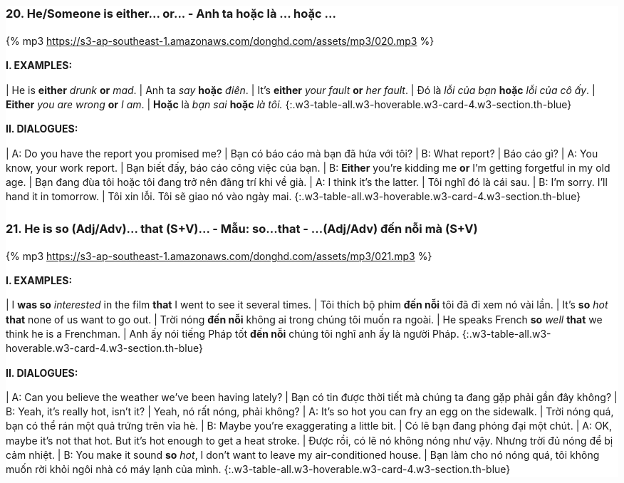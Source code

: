 ### 20. He/Someone is either... or... - Anh ta hoặc là ... hoặc ...

{% mp3 https://s3-ap-southeast-1.amazonaws.com/donghd.com/assets/mp3/020.mp3 %}

**I. EXAMPLES:**

| He is **either** *drunk* **or** *mad*. | Anh ta *say* **hoặc** *điên*.
| It’s **either** *your fault* **or** *her fault*. | Đó là *lỗi của bạn* **hoặc** *lỗi của cô ấy*.
| **Either** *you are wrong* **or** *I am*. | **Hoặc** là *bạn sai* **hoặc** *là tôi.*
{:.w3-table-all.w3-hoverable.w3-card-4.w3-section.th-blue}

**II. DIALOGUES:**

| A: Do you have the report you promised me? | Bạn có báo cáo mà bạn đã hứa với tôi?
| B: What report? | Báo cáo gì?
| A: You know, your work report. | Bạn biết đấy, báo cáo công việc của bạn.
| B: **Either** you’re kidding me **or** I’m getting forgetful in my old age. | Bạn đang đùa tôi hoặc tôi đang trở nên đãng trí khi về già.
| A: I think it’s the latter. | Tôi nghĩ đó là cái sau.
| B: I’m sorry. I’ll hand it in tomorrow. | Tôi xin lỗi. Tôi sẽ giao nó vào ngày mai.
{:.w3-table-all.w3-hoverable.w3-card-4.w3-section.th-blue}

### 21. He is so (Adj/Adv)... that (S+V)... - Mẫu: so...that - ...(Adj/Adv) đến nỗi mà (S+V)

{% mp3 https://s3-ap-southeast-1.amazonaws.com/donghd.com/assets/mp3/021.mp3 %}

**I. EXAMPLES:**

| I **was so** *interested* in the film **that** I went to see it several times. | Tôi thích bộ phim **đến nỗi** tôi đã đi xem nó vài lần.
| It’s **so** *hot* **that** none of us want to go out. | Trời nóng **đến nỗi** không ai trong chúng tôi muốn ra ngoài.
| He speaks French **so** *well* **that** we think he is a Frenchman. | Anh ấy nói tiếng Pháp tốt **đến nỗi** chúng tôi nghĩ anh ấy là người Pháp.
{:.w3-table-all.w3-hoverable.w3-card-4.w3-section.th-blue}

**II. DIALOGUES:**

| A: Can you believe the weather we’ve been having lately? | Bạn có tin được thời tiết mà chúng ta đang gặp phải gần đây không?
| B: Yeah, it’s really hot, isn’t it? | Yeah, nó rất nóng, phải không?
| A: It’s so hot you can fry an egg on the sidewalk. | Trời nóng quá, bạn có thể rán một quả trứng trên vỉa hè.
| B: Maybe you’re exaggerating a little bit. | Có lẽ bạn đang phóng đại một chút.
| A: OK, maybe it’s not that hot. But it’s hot enough to get a heat stroke. | Được rồi, có lẽ nó không nóng như vậy. Nhưng trời đủ nóng để bị cảm nhiệt.
| B: You make it sound **so** *hot*, I don’t want to leave my air-conditioned house. | Bạn làm cho nó nóng quá, tôi không muốn rời khỏi ngôi nhà có máy lạnh của mình.
{:.w3-table-all.w3-hoverable.w3-card-4.w3-section.th-blue}
